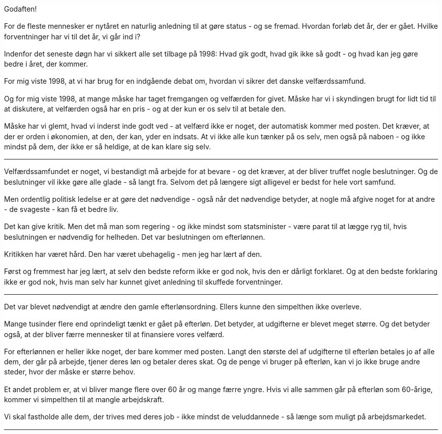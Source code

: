 Godaften!

For de fleste mennesker er nytåret en naturlig anledning til at gøre status - og se fremad. Hvordan forløb det år, der er gået. Hvilke forventninger har vi til det år, vi går ind i?

Indenfor det seneste døgn har vi sikkert alle set tilbage på 1998: Hvad gik godt, hvad gik ikke så godt - og hvad kan jeg gøre bedre i året, der kommer.

For mig viste 1998, at vi har brug for en indgående debat om, hvordan vi sikrer det danske velfærdssamfund.

Og for mig viste 1998, at mange måske har taget fremgangen og velfærden for givet. Måske har vi i skyndingen brugt for lidt tid til at diskutere, at velfærden også har en pris - og at der kun er os selv til at betale den.

Måske har vi glemt, hvad vi inderst inde godt ved - at velfærd ikke er noget, der automatisk kommer med posten. Det kræver, at der er orden i økonomien, at den, der kan, yder en indsats. At vi ikke alle kun tænker på os selv, men også på naboen - og ikke mindst på dem, der ikke er så heldige, at de kan klare sig selv.

* * *

Velfærdssamfundet er noget, vi bestandigt må arbejde for at bevare - og det kræver, at der bliver truffet nogle beslutninger. Og de beslutninger vil ikke gøre alle glade - så langt fra. Selvom det på længere sigt alligevel er bedst for hele vort samfund.

Men ordentlig politisk ledelse er at gøre det nødvendige - også når det nødvendige betyder, at nogle må afgive noget for at andre - de svageste - kan få et bedre liv.

Det kan give kritik. Men det må man som regering - og ikke mindst som statsminister - være parat til at lægge ryg til, hvis beslutningen er nødvendig for helheden. Det var beslutningen om efterlønnen.

Kritikken har været hård. Den har været ubehagelig - men jeg har lært af den.

Først og fremmest har jeg lært, at selv den bedste reform ikke er god nok, hvis den er dårligt forklaret. Og at den bedste forklaring ikke er god nok, hvis man selv har kunnet givet anledning til skuffede forventninger.

* * *

Det var blevet nødvendigt at ændre den gamle efterlønsordning. Ellers kunne den simpelthen ikke overleve.

Mange tusinder flere end oprindeligt tænkt er gået på efterløn. Det betyder, at udgifterne er blevet meget større. Og det betyder også, at der bliver færre mennesker til at finansiere vores velfærd.

For efterlønnen er heller ikke noget, der bare kommer med posten. Langt den største del af udgifterne til efterløn betales jo af alle dem, der går på arbejde, tjener deres løn og betaler deres skat. Og de penge vi bruger på efterløn, kan vi jo ikke bruge andre steder, hvor der måske er større behov.

Et andet problem er, at vi bliver mange flere over 60 år og mange færre yngre. Hvis vi alle sammen går på efterløn som 60-årige, kommer vi simpelthen til at mangle arbejdskraft.

Vi skal fastholde alle dem, der trives med deres job - ikke mindst de veluddannede - så længe som muligt på arbejdsmarkedet.

* * *
